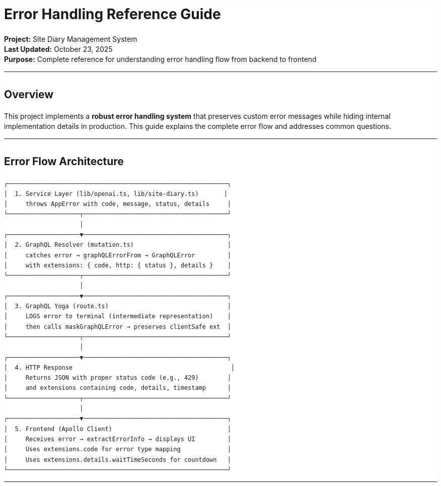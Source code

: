 # Error Handling Reference Guide

**Project:** Site Diary Management System  
**Last Updated:** October 23, 2025  
**Purpose:** Complete reference for understanding error handling flow from backend to frontend

---

## Overview

This project implements a **robust error handling system** that preserves custom error messages while hiding internal implementation details in production. This guide explains the complete error flow and addresses common questions.

---

## Error Flow Architecture

```
┌─────────────────────────────────────────────────────────────┐
│  1. Service Layer (lib/openai.ts, lib/site-diary.ts)       │
│     throws AppError with code, message, status, details     │
└────────────────────┬────────────────────────────────────────┘
                     │
┌────────────────────▼────────────────────────────────────────┐
│  2. GraphQL Resolver (mutation.ts)                          │
│     catches error → graphQLErrorFrom → GraphQLError         │
│     with extensions: { code, http: { status }, details }    │
└────────────────────┬────────────────────────────────────────┘
                     │
┌────────────────────▼────────────────────────────────────────┐
│  3. GraphQL Yoga (route.ts)                                 │
│     LOGS error to terminal (intermediate representation)    │
│     then calls maskGraphQLError → preserves clientSafe ext  │
└────────────────────┬────────────────────────────────────────┘
                     │
┌────────────────────▼────────────────────────────────────────┐
│  4. HTTP Response                                            │
│     Returns JSON with proper status code (e.g., 429)        │
│     and extensions containing code, details, timestamp      │
└────────────────────┬────────────────────────────────────────┘
                     │
┌────────────────────▼────────────────────────────────────────┐
│  5. Frontend (Apollo Client)                                │
│     Receives error → extractErrorInfo → displays UI         │
│     Uses extensions.code for error type mapping             │
│     Uses extensions.details.waitTimeSeconds for countdown   │
└─────────────────────────────────────────────────────────────┘
```

---
